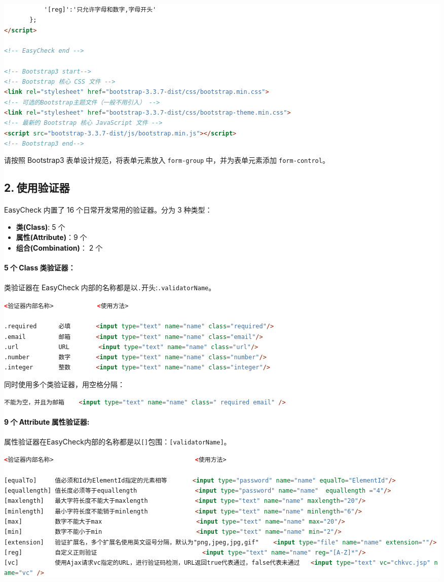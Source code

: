  ```HTML
 			'[reg]':'只允许字母和数字,字母开头'
 		};
 </script> 

 <!-- EasyCheck end -->

 <!-- Bootstrap3 start-->
 <!-- Bootstrap 核心 CSS 文件 -->
 <link rel="stylesheet" href="bootstrap-3.3.7-dist/css/bootstrap.min.css">
 <!-- 可选的Bootstrap主题文件（一般不用引入） -->
 <link rel="stylesheet" href="bootstrap-3.3.7-dist/css/bootstrap-theme.min.css">
 <!-- 最新的 Bootstrap 核心 JavaScript 文件 -->
 <script src="bootstrap-3.3.7-dist/js/bootstrap.min.js"></script>
 <!-- Bootstrap3 end-->
 ```

 请按照 Bootstrap3 表单设计规范，将表单元素放入 `form-group` 中，并为表单元素添加 `form-control`。

## 2. 使用验证器

EasyCheck 内置了 16 个日常开发常用的验证器。分为 3 种类型：
- **类(Class)**: 5 个
- **属性(Attribute)**：9 个
- **组合(Combination)**： 2 个



#### 5 个 Class 类验证器：

类验证器在 EasyCheck 内部的名称都是以`.`开头:`.validatorName`。

```HTML
<验证器内部名称>            <使用方法>

.required      必填       <input type="text" name="name" class="required"/>     
.email         邮箱       <input type="text" name="name" class="email"/>
.url           URL        <input type="text" name="name" class="url"/>
.number        数字       <input type="text" name="name" class="number"/>
.integer       整数       <input type="text" name="name" class="integer"/>
```


同时使用多个类验证器，用空格分隔：

```HTML
不能为空，并且为邮箱    <input type="text" name="name" class=" required email" />
```


#### 9 个 Attribute 属性验证器:
属性验证器在EasyCheck内部的名称都是以`[]`包围：`[validatorName]`。

```HTML
<验证器内部名称>                                       <使用方法>

[equalTo]     值必须和Id为ElementId指定的元素相等       <input type="password" name="name" equalTo="ElementId"/>
[equallength] 值长度必须等于equallength                <input type="password" name="name"  equallength ="4"/>
[maxlength]   最大字符长度不能大于maxlength             <input type="text" name="name" maxlength="20"/>
[minlength]   最小字符长度不能销于minlength             <input type="text" name="name" minlength="6"/>
[max]         数字不能大于max                          <input type="text" name="name" max="20"/>
[min]         数字不能小于min                          <input type="text" name="name" min="2"/>
[extension]   验证扩展名，多个扩展名使用英文逗号分隔，默认为"png,jpeg,jpg,gif"    <input type="file" name="name" extension=""/>
[reg]         自定义正则验证                             <input type="text" name="name" reg="[A-Z]*"/>
[vc]          使用Ajax请求vc指定的URL，进行验证码检测，URL返回true代表通过，false代表未通过   <input type="text" vc="chkvc.jsp" name="vc" />
```